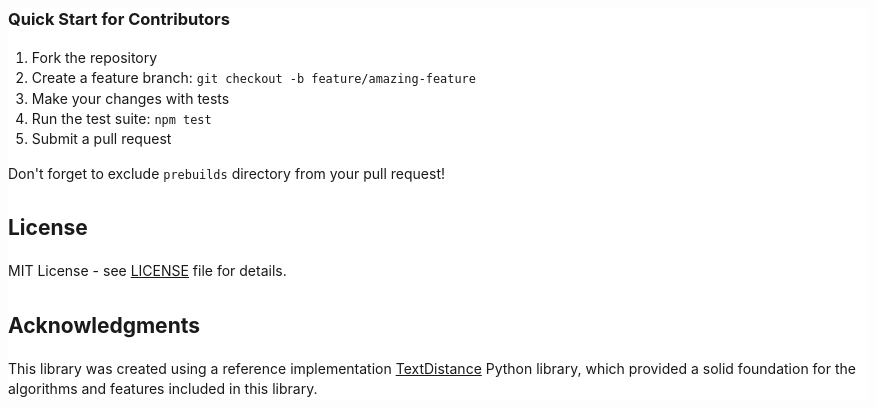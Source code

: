 ### Quick Start for Contributors

1. Fork the repository
2. Create a feature branch: `git checkout -b feature/amazing-feature`
3. Make your changes with tests
4. Run the test suite: `npm test`
5. Submit a pull request

Don't forget to exclude `prebuilds` directory from your pull request!

## License

MIT License - see [LICENSE](LICENSE) file for details.

## Acknowledgments

This library was created using a reference implementation [TextDistance](https://github.com/life4/textdistance) Python library, which provided a solid foundation for the algorithms and features included in this library.
